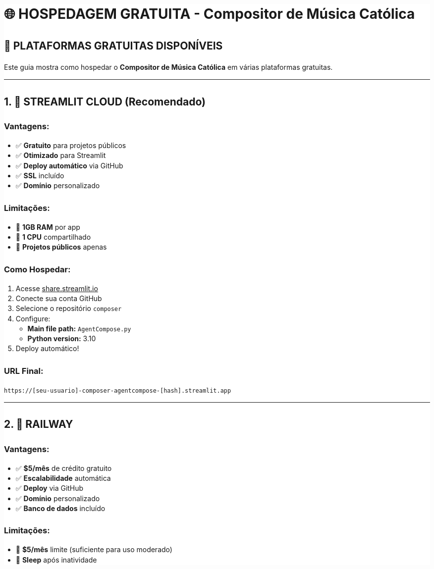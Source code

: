 # 🌐 HOSPEDAGEM GRATUITA - Compositor de Música Católica

## 🚀 **PLATAFORMAS GRATUITAS DISPONÍVEIS**

Este guia mostra como hospedar o **Compositor de Música Católica** em várias plataformas gratuitas.

---

## 1. 🎈 **STREAMLIT CLOUD** (Recomendado)

### **Vantagens:**
- ✅ **Gratuito** para projetos públicos
- ✅ **Otimizado** para Streamlit
- ✅ **Deploy automático** via GitHub
- ✅ **SSL** incluído
- ✅ **Domínio** personalizado

### **Limitações:**
- 🔸 **1GB RAM** por app
- 🔸 **1 CPU** compartilhado
- 🔸 **Projetos públicos** apenas

### **Como Hospedar:**
1. Acesse [share.streamlit.io](https://share.streamlit.io)
2. Conecte sua conta GitHub
3. Selecione o repositório `composer`
4. Configure:
   - **Main file path:** `AgentCompose.py`
   - **Python version:** 3.10
5. Deploy automático!

### **URL Final:**
`https://[seu-usuario]-composer-agentcompose-[hash].streamlit.app`

---

## 2. 🚀 **RAILWAY** 

### **Vantagens:**
- ✅ **$5/mês** de crédito gratuito
- ✅ **Escalabilidade** automática
- ✅ **Deploy** via GitHub
- ✅ **Domínio** personalizado
- ✅ **Banco de dados** incluído

### **Limitações:**
- 🔸 **$5/mês** limite (suficiente para uso moderado)
- 🔸 **Sleep** após inatividade
